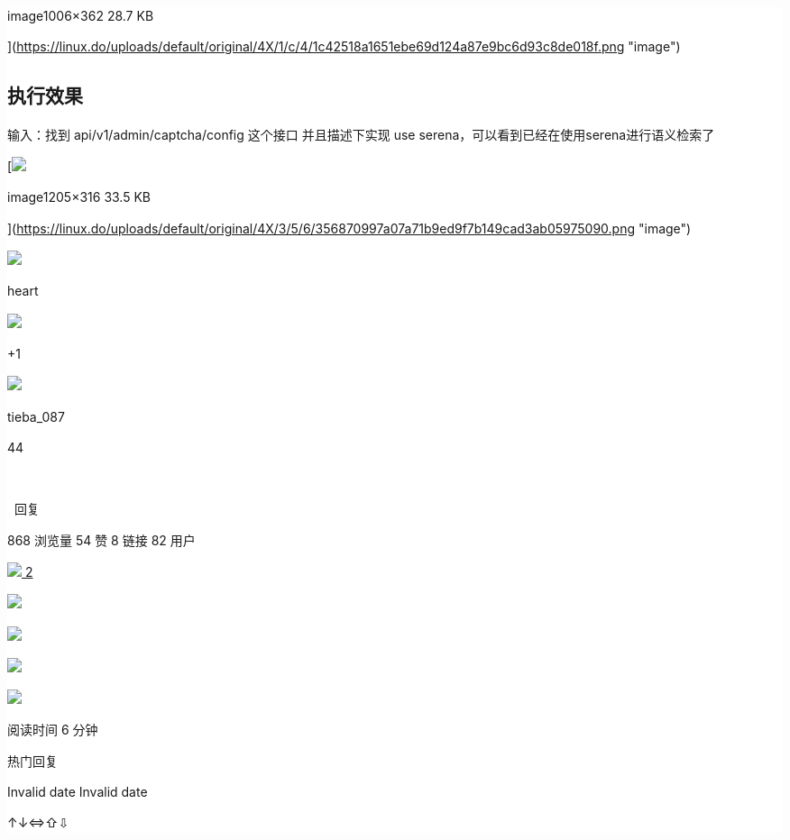 image1006×362 28.7 KB

](https://linux.do/uploads/default/original/4X/1/c/4/1c42518a1651ebe69d124a87e9bc6d93c8de018f.png "image")

[](#p-8676198-h-25)执行效果
-----------------------

输入：找到 api/v1/admin/captcha/config 这个接口 并且描述下实现 use serena，可以看到已经在使用serena进行语义检索了  

[![](https://linux.do/uploads/default/optimized/4X/3/5/6/356870997a07a71b9ed9f7b149cad3ab05975090_2_690x180.png)

image1205×316 33.5 KB

](https://linux.do/uploads/default/original/4X/3/5/6/356870997a07a71b9ed9f7b149cad3ab05975090.png "image")

  

![](https://linux.do/images/emoji/twemoji/heart.png?v=14)

heart

![](https://linux.do/images/emoji/twemoji/+1.png?v=14)

+1

![](https://linux.do/uploads/default/original/3X/2/e/2e09f3a3c7b27eacbabe9e9614b06b88d5b06343.png?v=14)

tieba\_087

44

​

​ ​ 回复

868 浏览量 54 赞 8 链接 82 用户

 [![](https://linux.do/user_avatar/linux.do/technologystar/96/806742_2.png)
 2](/u/TechnologyStar "TechnologyStar")

 [![](https://linux.do/user_avatar/linux.do/nerokim/96/114173_2.png)](/u/nerokim "nerokim") 

 [![](https://linux.do/letter_avatar/airs_6/96/5_d44a9b381edc88181525e3c8350177ca.png)](/u/Airs_6 "Airs_6") 

 [![](https://linux.do/user_avatar/linux.do/zyhlearning/96/700980_2.png)](/u/Zyhlearning "Zyhlearning") 

 [![](https://linux.do/letter_avatar/teqing/96/5_d44a9b381edc88181525e3c8350177ca.png)](/u/TeQIng "TeQIng") 

阅读时间 6 分钟

热门回复

Invalid date Invalid date

↑↓⇔⇧⇩

